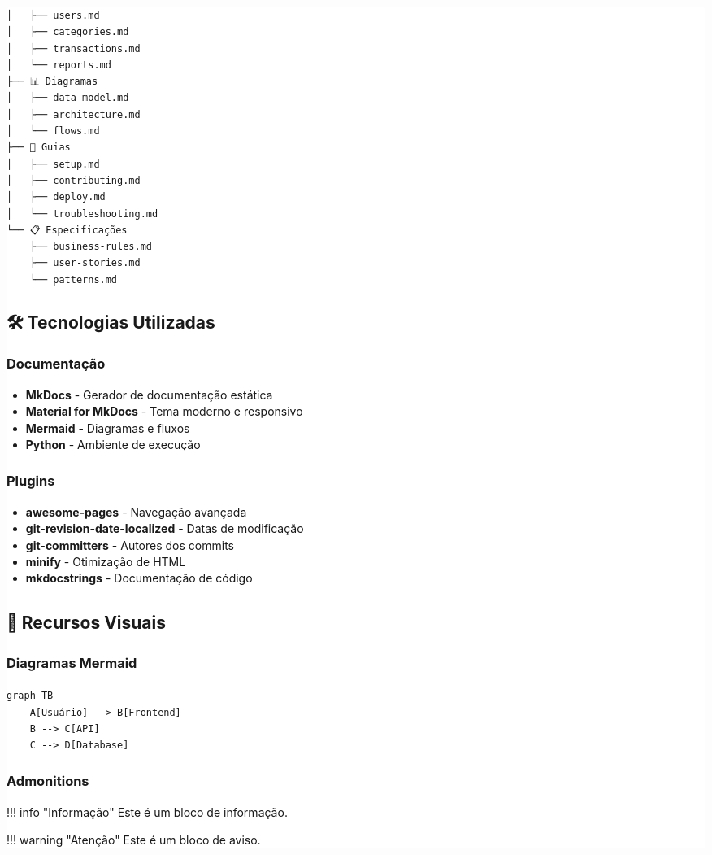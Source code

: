 ```
│   ├── users.md
│   ├── categories.md
│   ├── transactions.md
│   └── reports.md
├── 📊 Diagramas
│   ├── data-model.md
│   ├── architecture.md
│   └── flows.md
├── 📖 Guias
│   ├── setup.md
│   ├── contributing.md
│   ├── deploy.md
│   └── troubleshooting.md
└── 📋 Especificações
    ├── business-rules.md
    ├── user-stories.md
    └── patterns.md
```

## 🛠️ **Tecnologias Utilizadas**

### **Documentação**
- **MkDocs** - Gerador de documentação estática
- **Material for MkDocs** - Tema moderno e responsivo
- **Mermaid** - Diagramas e fluxos
- **Python** - Ambiente de execução

### **Plugins**
- **awesome-pages** - Navegação avançada
- **git-revision-date-localized** - Datas de modificação
- **git-committers** - Autores dos commits
- **minify** - Otimização de HTML
- **mkdocstrings** - Documentação de código

## 🎨 **Recursos Visuais**

### **Diagramas Mermaid**
```mermaid
graph TB
    A[Usuário] --> B[Frontend]
    B --> C[API]
    C --> D[Database]
```

### **Admonitions**
!!! info "Informação"
    Este é um bloco de informação.

!!! warning "Atenção"
    Este é um bloco de aviso.

